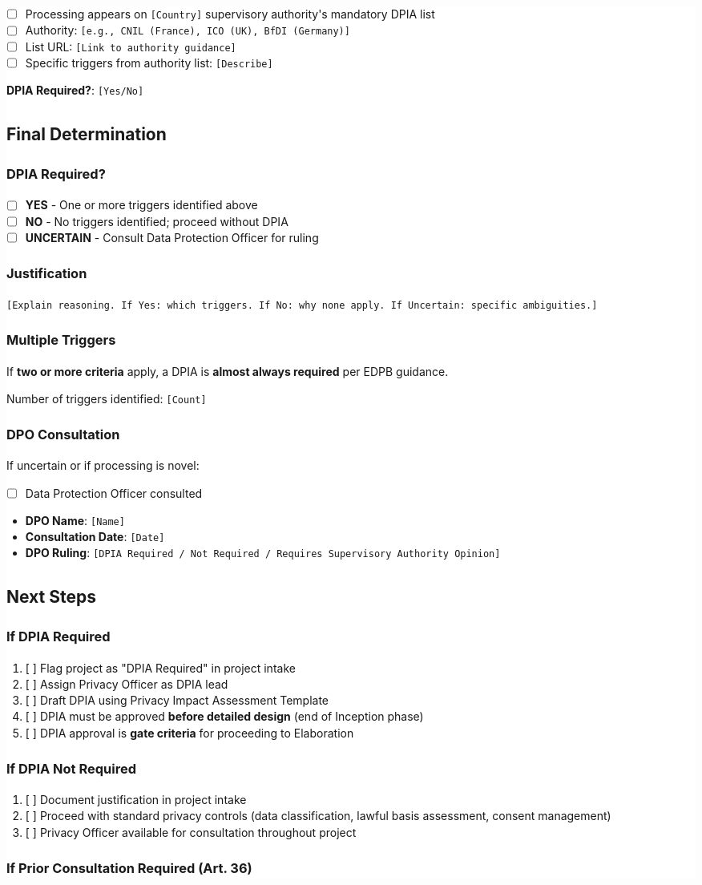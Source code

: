 - [ ] Processing appears on `[Country]` supervisory authority's mandatory DPIA list
- [ ] Authority: `[e.g., CNIL (France), ICO (UK), BfDI (Germany)]`
- [ ] List URL: `[Link to authority guidance]`
- [ ] Specific triggers from authority list: `[Describe]`

**DPIA Required?**: `[Yes/No]`

## Final Determination

### DPIA Required?

- [ ] **YES** - One or more triggers identified above
- [ ] **NO** - No triggers identified; proceed without DPIA
- [ ] **UNCERTAIN** - Consult Data Protection Officer for ruling

### Justification

`[Explain reasoning. If Yes: which triggers. If No: why none apply. If Uncertain: specific ambiguities.]`

### Multiple Triggers

If **two or more criteria** apply, a DPIA is **almost always required** per EDPB guidance.

Number of triggers identified: `[Count]`

### DPO Consultation

If uncertain or if processing is novel:

- [ ] Data Protection Officer consulted
- **DPO Name**: `[Name]`
- **Consultation Date**: `[Date]`
- **DPO Ruling**: `[DPIA Required / Not Required / Requires Supervisory Authority Opinion]`

## Next Steps

### If DPIA Required

1. [ ] Flag project as "DPIA Required" in project intake
2. [ ] Assign Privacy Officer as DPIA lead
3. [ ] Draft DPIA using Privacy Impact Assessment Template
4. [ ] DPIA must be approved **before detailed design** (end of Inception phase)
5. [ ] DPIA approval is **gate criteria** for proceeding to Elaboration

### If DPIA Not Required

1. [ ] Document justification in project intake
2. [ ] Proceed with standard privacy controls (data classification, lawful basis assessment, consent management)
3. [ ] Privacy Officer available for consultation throughout project

### If Prior Consultation Required (Art. 36)
